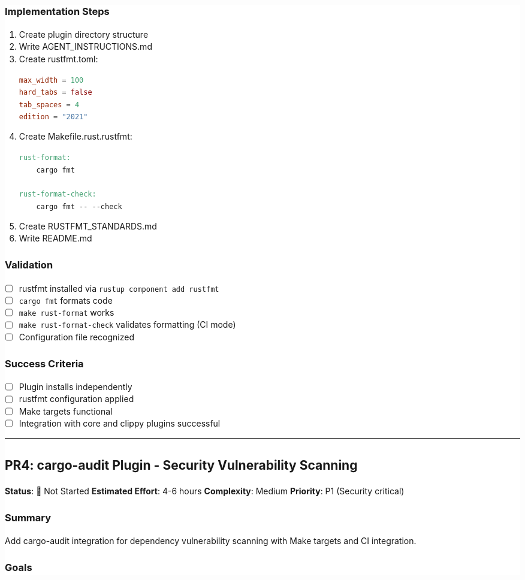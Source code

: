 ### Implementation Steps

1. Create plugin directory structure
2. Write AGENT_INSTRUCTIONS.md
3. Create rustfmt.toml:
   ```toml
   max_width = 100
   hard_tabs = false
   tab_spaces = 4
   edition = "2021"
   ```
4. Create Makefile.rust.rustfmt:
   ```makefile
   rust-format:
       cargo fmt

   rust-format-check:
       cargo fmt -- --check
   ```
5. Create RUSTFMT_STANDARDS.md
6. Write README.md

### Validation

- [ ] rustfmt installed via `rustup component add rustfmt`
- [ ] `cargo fmt` formats code
- [ ] `make rust-format` works
- [ ] `make rust-format-check` validates formatting (CI mode)
- [ ] Configuration file recognized

### Success Criteria

- [ ] Plugin installs independently
- [ ] rustfmt configuration applied
- [ ] Make targets functional
- [ ] Integration with core and clippy plugins successful

---

## PR4: cargo-audit Plugin - Security Vulnerability Scanning

**Status**: 🔴 Not Started
**Estimated Effort**: 4-6 hours
**Complexity**: Medium
**Priority**: P1 (Security critical)

### Summary

Add cargo-audit integration for dependency vulnerability scanning with Make targets and CI integration.

### Goals
